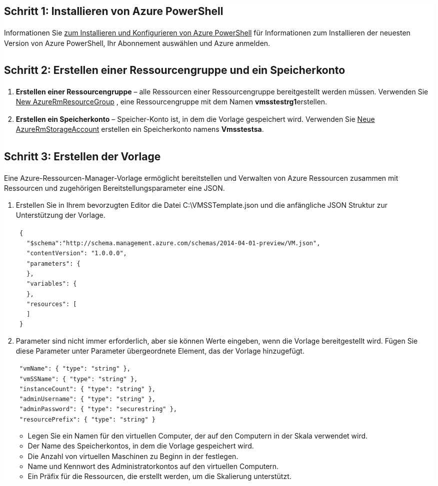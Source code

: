 ## <a name="step-1-install-azure-powershell"></a>Schritt 1: Installieren von Azure PowerShell

Informationen Sie [zum Installieren und Konfigurieren von Azure PowerShell](../powershell-install-configure.md) für Informationen zum Installieren der neuesten Version von Azure PowerShell, Ihr Abonnement auswählen und Azure anmelden.

## <a name="step-2-create-a-resource-group-and-a-storage-account"></a>Schritt 2: Erstellen einer Ressourcengruppe und ein Speicherkonto

1. **Erstellen einer Ressourcengruppe** – alle Ressourcen einer Ressourcengruppe bereitgestellt werden müssen. Verwenden Sie [New AzureRmResourceGroup](https://msdn.microsoft.com/library/mt603739.aspx) , eine Ressourcengruppe mit dem Namen **vmsstestrg1**erstellen.

2. **Erstellen ein Speicherkonto** – Speicher-Konto ist, in dem die Vorlage gespeichert wird. Verwenden Sie [Neue AzureRmStorageAccount](https://msdn.microsoft.com/library/mt607148.aspx) erstellen ein Speicherkonto namens **Vmsstestsa**.

## <a name="step-3-create-the-template"></a>Schritt 3: Erstellen der Vorlage
Eine Azure-Ressourcen-Manager-Vorlage ermöglicht bereitstellen und Verwalten von Azure Ressourcen zusammen mit Ressourcen und zugehörigen Bereitstellungsparameter eine JSON.

1. Erstellen Sie in Ihrem bevorzugten Editor die Datei C:\VMSSTemplate.json und die anfängliche JSON Struktur zur Unterstützung der Vorlage.

        {
          "$schema":"http://schema.management.azure.com/schemas/2014-04-01-preview/VM.json",
          "contentVersion": "1.0.0.0",
          "parameters": {
          },
          "variables": {
          },
          "resources": [
          ]
        }

2. Parameter sind nicht immer erforderlich, aber sie können Werte eingeben, wenn die Vorlage bereitgestellt wird. Fügen Sie diese Parameter unter Parameter übergeordnete Element, das der Vorlage hinzugefügt.

        "vmName": { "type": "string" },
        "vmSSName": { "type": "string" },
        "instanceCount": { "type": "string" },
        "adminUsername": { "type": "string" },
        "adminPassword": { "type": "securestring" },
        "resourcePrefix": { "type": "string" }

    - Legen Sie ein Namen für den virtuellen Computer, der auf den Computern in der Skala verwendet wird.
    - Der Name des Speicherkontos, in dem die Vorlage gespeichert wird.
    - Die Anzahl von virtuellen Maschinen zu Beginn in der festlegen.
    - Name und Kennwort des Administratorkontos auf den virtuellen Computern.
    - Ein Präfix für die Ressourcen, die erstellt werden, um die Skalierung unterstützt.
